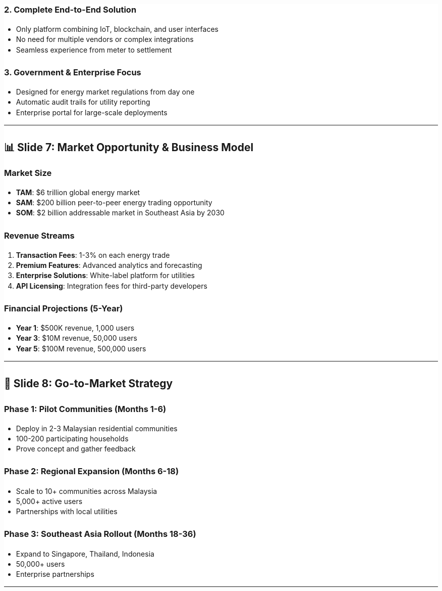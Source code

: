 ### **2. Complete End-to-End Solution**
- Only platform combining IoT, blockchain, and user interfaces
- No need for multiple vendors or complex integrations
- Seamless experience from meter to settlement

### **3. Government & Enterprise Focus**
- Designed for energy market regulations from day one
- Automatic audit trails for utility reporting
- Enterprise portal for large-scale deployments

---

## 📊 **Slide 7: Market Opportunity & Business Model**

### **Market Size**
- **TAM**: $6 trillion global energy market
- **SAM**: $200 billion peer-to-peer energy trading opportunity
- **SOM**: $2 billion addressable market in Southeast Asia by 2030

### **Revenue Streams**
1. **Transaction Fees**: 1-3% on each energy trade
2. **Premium Features**: Advanced analytics and forecasting
3. **Enterprise Solutions**: White-label platform for utilities
4. **API Licensing**: Integration fees for third-party developers

### **Financial Projections (5-Year)**
- **Year 1**: $500K revenue, 1,000 users
- **Year 3**: $10M revenue, 50,000 users
- **Year 5**: $100M revenue, 500,000 users

---

## 🎯 **Slide 8: Go-to-Market Strategy**

### **Phase 1: Pilot Communities (Months 1-6)**
- Deploy in 2-3 Malaysian residential communities
- 100-200 participating households
- Prove concept and gather feedback

### **Phase 2: Regional Expansion (Months 6-18)**
- Scale to 10+ communities across Malaysia
- 5,000+ active users
- Partnerships with local utilities

### **Phase 3: Southeast Asia Rollout (Months 18-36)**
- Expand to Singapore, Thailand, Indonesia
- 50,000+ users
- Enterprise partnerships

---